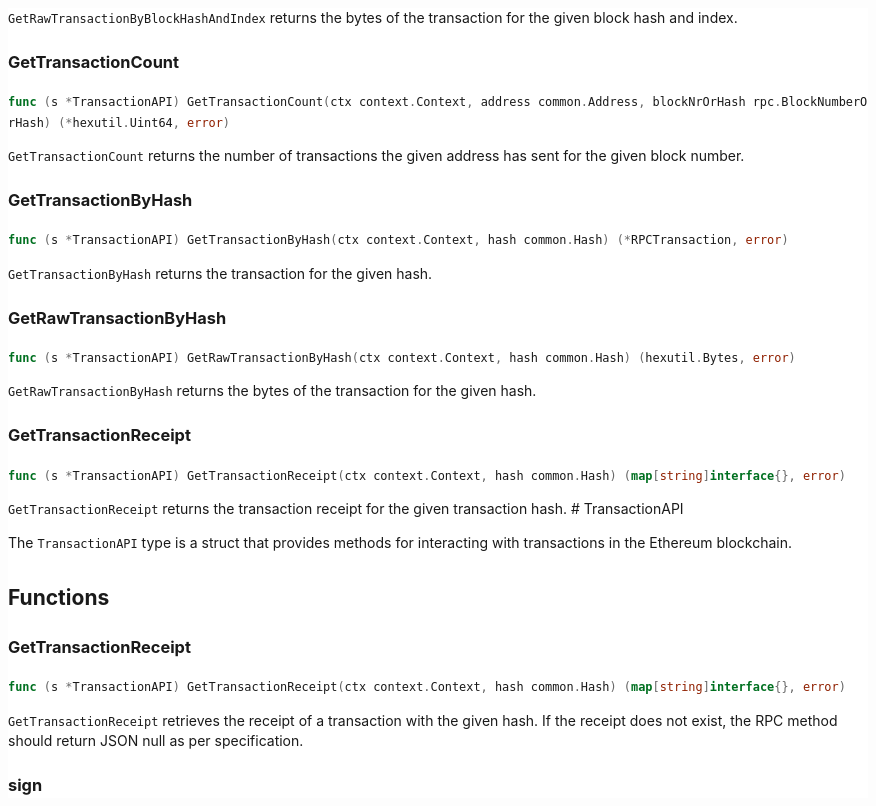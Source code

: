 `GetRawTransactionByBlockHashAndIndex` returns the bytes of the transaction for the given block hash and index.

### GetTransactionCount

```go
func (s *TransactionAPI) GetTransactionCount(ctx context.Context, address common.Address, blockNrOrHash rpc.BlockNumberOrHash) (*hexutil.Uint64, error)
```

`GetTransactionCount` returns the number of transactions the given address has sent for the given block number.

### GetTransactionByHash

```go
func (s *TransactionAPI) GetTransactionByHash(ctx context.Context, hash common.Hash) (*RPCTransaction, error)
```

`GetTransactionByHash` returns the transaction for the given hash.

### GetRawTransactionByHash

```go
func (s *TransactionAPI) GetRawTransactionByHash(ctx context.Context, hash common.Hash) (hexutil.Bytes, error)
```

`GetRawTransactionByHash` returns the bytes of the transaction for the given hash.

### GetTransactionReceipt

```go
func (s *TransactionAPI) GetTransactionReceipt(ctx context.Context, hash common.Hash) (map[string]interface{}, error)
```

`GetTransactionReceipt` returns the transaction receipt for the given transaction hash. # TransactionAPI

The `TransactionAPI` type is a struct that provides methods for interacting with transactions in the Ethereum blockchain.

## Functions

### GetTransactionReceipt

```go
func (s *TransactionAPI) GetTransactionReceipt(ctx context.Context, hash common.Hash) (map[string]interface{}, error)
```

`GetTransactionReceipt` retrieves the receipt of a transaction with the given hash. If the receipt does not exist, the RPC method should return JSON null as per specification.

### sign
